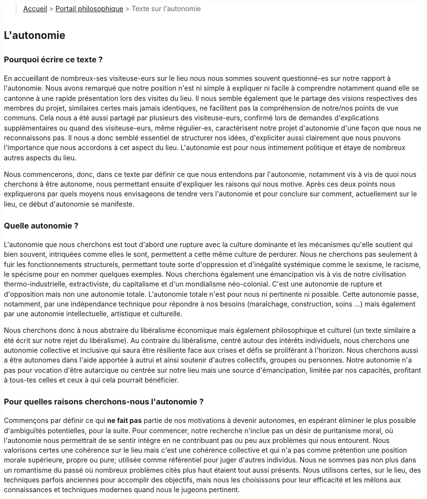 > [Accueil](../../) > [Portail philosophique](../) > Texte sur l'autonomie

## L'autonomie 
### Pourquoi écrire ce texte ?

En accueillant de nombreux-ses visiteuse-eurs sur le lieu nous nous sommes souvent questionné-es sur notre rapport à l'autonomie. Nous avons remarqué que notre position n'est ni simple à expliquer ni facile à comprendre notamment quand elle se cantonne à une rapide présentation lors des visites du lieu. Il nous semble également que le partage des visions respectives des membres du projet, similaires certes mais jamais identiques, ne facilitent pas la compréhension de notre/nos points de vue communs. Cela nous a été aussi partagé par plusieurs des visiteuse-eurs, confirmé lors de demandes d'explications supplémentaires ou quand des visiteuse-eurs, même régulier-es, caractérisent notre projet d'autonomie d'une façon que nous ne reconnaissons pas. Il nous a donc semblé essentiel de structurer nos idées, d'expliciter aussi clairement que nous pouvons l'importance que nous accordons à cet aspect du lieu. L'autonomie est pour nous intimement politique et étaye de nombreux autres aspects du lieu. 

Nous commencerons, donc, dans ce texte par définir ce que nous entendons par l'autonomie, notamment vis à vis de quoi nous cherchons à être autonome, nous permettant ensuite d'expliquer les raisons qui nous motive. Après ces deux points nous expliquerons par quels moyens nous envisageons de tendre vers l'autonomie et pour conclure sur comment, actuellement sur le lieu, ce début d'autonomie se manifeste. 

### Quelle autonomie ?

L'autonomie que nous cherchons est tout d'abord une rupture avec la culture dominante et les mécanismes qu'elle soutient qui bien souvent, intriquées comme elles le sont, permettent a cette même culture de perdurer. Nous ne cherchons pas seulement à fuir les fonctionnements structurels, permettant toute sorte d'oppression et d'inégalité systémique comme le sexisme, le racisme, le spécisme pour en nommer quelques exemples. Nous cherchons également une émancipation vis à vis de notre civilisation thermo-industrielle, extractiviste, du capitalisme et d'un mondialisme néo-colonial. C'est une autonomie de rupture et d'opposition mais non une autonomie totale. L'autonomie totale n'est pour nous ni pertinente ni possible. Cette autonomie passe, notamment, par une indépendance technique pour répondre à nos besoins (maraîchage, construction, soins ...) mais également par une autonomie intellectuelle, artistique et culturelle.
 
Nous cherchons donc à nous abstraire du libéralisme économique mais également philosophique et culturel (un texte similaire a été écrit sur notre rejet du libéralisme). Au contraire du libéralisme, centré autour des intérêts individuels, nous cherchons une autonomie collective et inclusive qui saura être résiliente face aux crises et défis se proliférant à l'horizon. Nous cherchons aussi a être autonomes dans l'aide apportée à autrui et ainsi soutenir d'autres collectifs, groupes ou personnes. Notre autonomie n'a pas pour vocation d'être autarcique ou centrée sur notre lieu mais une source d'émancipation, limitée par nos capacités, profitant à tous-tes celles et ceux à qui cela pourrait bénéficier.

### Pour quelles raisons cherchons-nous l'autonomie ?

Commençons par définir ce qui **ne fait pas** partie de nos motivations à devenir autonomes, en espérant éliminer le plus possible d'ambiguïtés potentielles, pour la suite. Pour commencer, notre recherche n'inclue pas un désir de puritanisme moral, où l'autonomie nous permettrait de se sentir intègre en ne contribuant pas ou peu aux problèmes qui nous entourent. Nous valorisons certes une cohérence sur le lieu mais c'est une cohérence collective et qui n'a pas comme prétention une position morale supérieure, propre ou pure; utilisée comme référentiel pour juger d'autres individus. Nous ne sommes pas non plus dans un romantisme du passé où nombreux problèmes cités plus haut étaient tout aussi présents. Nous utilisons certes, sur le lieu, des techniques parfois anciennes pour accomplir des objectifs, mais nous les choisissons pour leur efficacité et les mêlons aux connaissances et techniques modernes quand nous le jugeons pertinent.  
